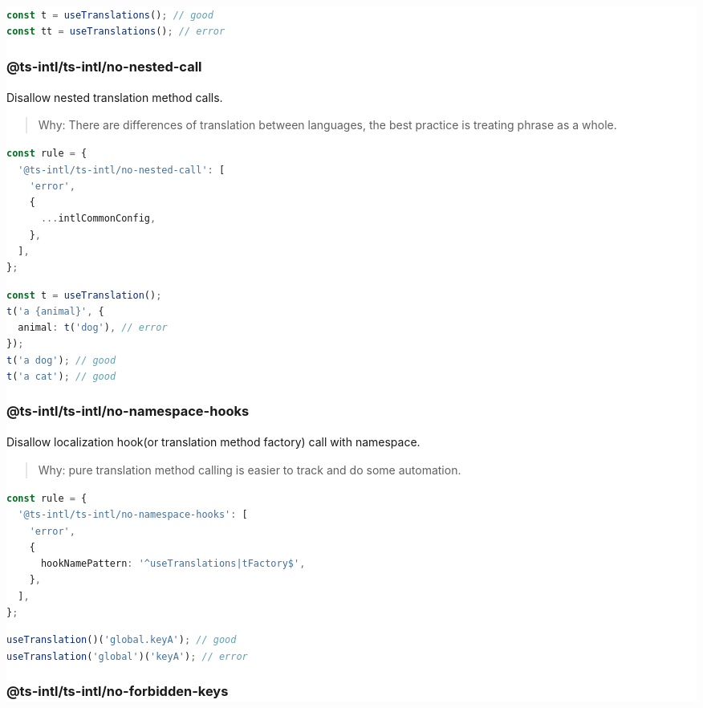 ```ts
const t = useTranslations(); // good
const tt = useTranslations(); // error
```

### @ts-intl/ts-intl/no-nested-call

Disallow nested translation method calls.

> Why: There are differences of translation between languages, the best practice is treating phrase as a whole.

```ts
const rule = {
  '@ts-intl/ts-intl/no-nested-call': [
    'error',
    {
      ...intlCommonConfig,
    },
  ],
};
```

```ts
const t = useTranslation();
t('a {animal}', {
  animal: t('dog'), // error
});
t('a dog'); // good
t('a cat'); // good
```

### @ts-intl/ts-intl/no-namespace-hooks

Disallow localization hook(or translation method factory) call with namespace.

> Why: pure translation method calling is easier to track and do some automation.

```ts
const rule = {
  '@ts-intl/ts-intl/no-namespace-hooks': [
    'error',
    {
      hookNamePattern: '^useTranslations|tFactory$',
    },
  ],
};
```

```ts
useTranslation()('global.keyA'); // good
useTranslation('global')('keyA'); // error
```

### @ts-intl/ts-intl/no-forbidden-keys
